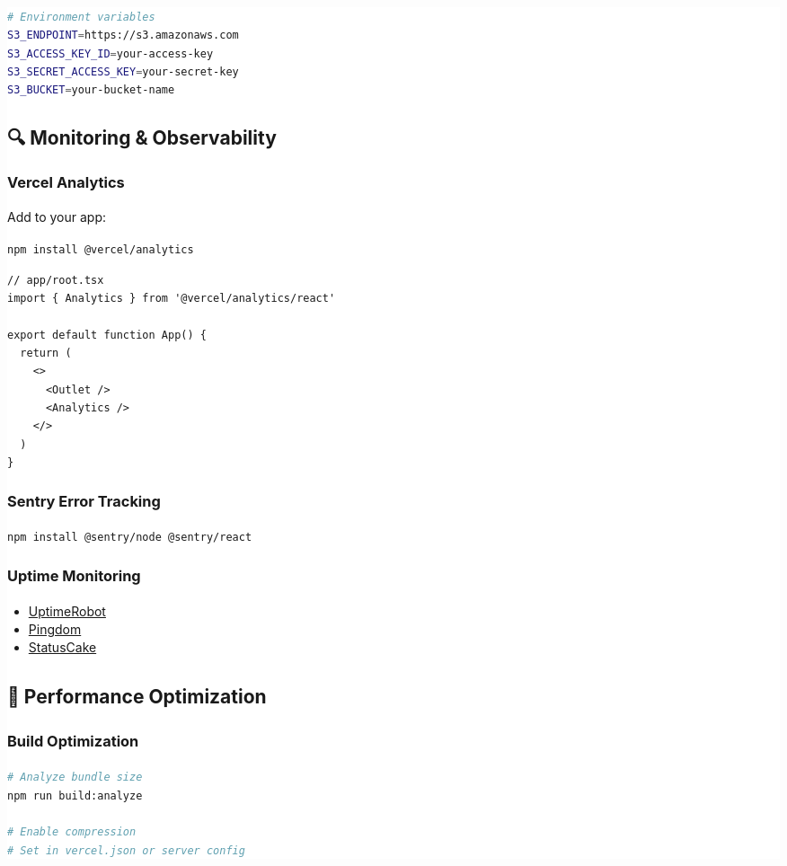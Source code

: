 ```bash
# Environment variables
S3_ENDPOINT=https://s3.amazonaws.com
S3_ACCESS_KEY_ID=your-access-key
S3_SECRET_ACCESS_KEY=your-secret-key
S3_BUCKET=your-bucket-name
```

## 🔍 Monitoring & Observability

### Vercel Analytics

Add to your app:

```bash
npm install @vercel/analytics
```

```tsx
// app/root.tsx
import { Analytics } from '@vercel/analytics/react'

export default function App() {
  return (
    <>
      <Outlet />
      <Analytics />
    </>
  )
}
```

### Sentry Error Tracking

```bash
npm install @sentry/node @sentry/react
```

### Uptime Monitoring

- [UptimeRobot](https://uptimerobot.com)
- [Pingdom](https://pingdom.com)
- [StatusCake](https://statuscake.com)

## 🚀 Performance Optimization

### Build Optimization

```bash
# Analyze bundle size
npm run build:analyze

# Enable compression
# Set in vercel.json or server config
```
